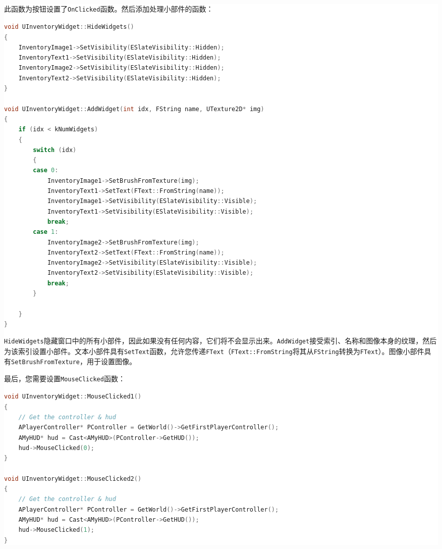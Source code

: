 此函数为按钮设置了`OnClicked`函数。然后添加处理小部件的函数：

```cpp
void UInventoryWidget::HideWidgets()
{
    InventoryImage1->SetVisibility(ESlateVisibility::Hidden);
    InventoryText1->SetVisibility(ESlateVisibility::Hidden);
    InventoryImage2->SetVisibility(ESlateVisibility::Hidden);
    InventoryText2->SetVisibility(ESlateVisibility::Hidden);
}

void UInventoryWidget::AddWidget(int idx, FString name, UTexture2D* img)
{
    if (idx < kNumWidgets)
    {
        switch (idx)
        {
        case 0:
            InventoryImage1->SetBrushFromTexture(img);
            InventoryText1->SetText(FText::FromString(name));
            InventoryImage1->SetVisibility(ESlateVisibility::Visible);
            InventoryText1->SetVisibility(ESlateVisibility::Visible);
            break;
        case 1:
            InventoryImage2->SetBrushFromTexture(img);
            InventoryText2->SetText(FText::FromString(name));
            InventoryImage2->SetVisibility(ESlateVisibility::Visible);
            InventoryText2->SetVisibility(ESlateVisibility::Visible);
            break;
        }

    }
}
```

`HideWidgets`隐藏窗口中的所有小部件，因此如果没有任何内容，它们将不会显示出来。`AddWidget`接受索引、名称和图像本身的纹理，然后为该索引设置小部件。文本小部件具有`SetText`函数，允许您传递`FText`（`FText::FromString`将其从`FString`转换为`FText`）。图像小部件具有`SetBrushFromTexture`，用于设置图像。

最后，您需要设置`MouseClicked`函数：

```cpp
void UInventoryWidget::MouseClicked1()
{
    // Get the controller & hud 
    APlayerController* PController = GetWorld()->GetFirstPlayerController();
    AMyHUD* hud = Cast<AMyHUD>(PController->GetHUD());
    hud->MouseClicked(0);
}

void UInventoryWidget::MouseClicked2()
{
    // Get the controller & hud 
    APlayerController* PController = GetWorld()->GetFirstPlayerController();
    AMyHUD* hud = Cast<AMyHUD>(PController->GetHUD());
    hud->MouseClicked(1);
}
```
